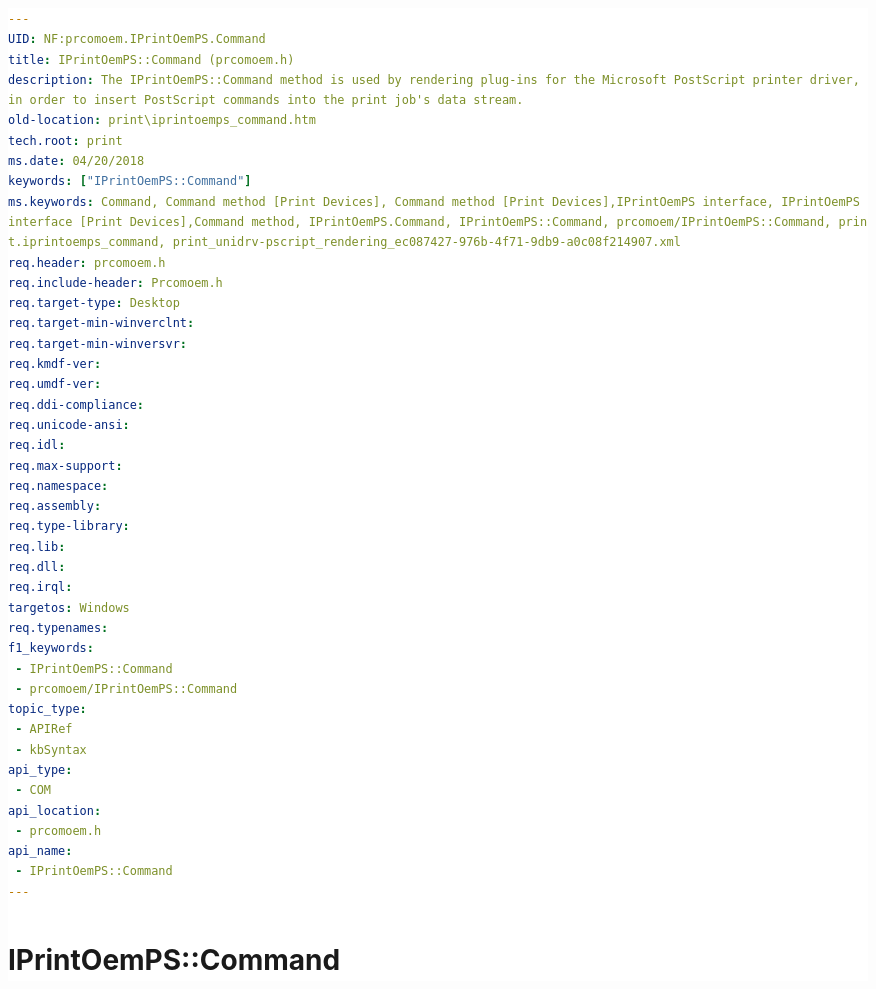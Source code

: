 ```yaml
---
UID: NF:prcomoem.IPrintOemPS.Command
title: IPrintOemPS::Command (prcomoem.h)
description: The IPrintOemPS::Command method is used by rendering plug-ins for the Microsoft PostScript printer driver, in order to insert PostScript commands into the print job's data stream.
old-location: print\iprintoemps_command.htm
tech.root: print
ms.date: 04/20/2018
keywords: ["IPrintOemPS::Command"]
ms.keywords: Command, Command method [Print Devices], Command method [Print Devices],IPrintOemPS interface, IPrintOemPS interface [Print Devices],Command method, IPrintOemPS.Command, IPrintOemPS::Command, prcomoem/IPrintOemPS::Command, print.iprintoemps_command, print_unidrv-pscript_rendering_ec087427-976b-4f71-9db9-a0c08f214907.xml
req.header: prcomoem.h
req.include-header: Prcomoem.h
req.target-type: Desktop
req.target-min-winverclnt: 
req.target-min-winversvr: 
req.kmdf-ver: 
req.umdf-ver: 
req.ddi-compliance: 
req.unicode-ansi: 
req.idl: 
req.max-support: 
req.namespace: 
req.assembly: 
req.type-library: 
req.lib: 
req.dll: 
req.irql: 
targetos: Windows
req.typenames: 
f1_keywords:
 - IPrintOemPS::Command
 - prcomoem/IPrintOemPS::Command
topic_type:
 - APIRef
 - kbSyntax
api_type:
 - COM
api_location:
 - prcomoem.h
api_name:
 - IPrintOemPS::Command
---
```


# IPrintOemPS::Command
